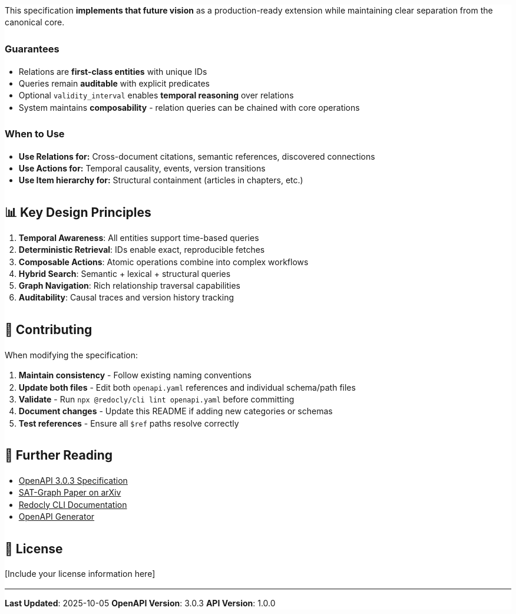 This specification **implements that future vision** as a production-ready extension while maintaining clear separation from the canonical core.

### Guarantees
- Relations are **first-class entities** with unique IDs
- Queries remain **auditable** with explicit predicates
- Optional `validity_interval` enables **temporal reasoning** over relations
- System maintains **composability** - relation queries can be chained with core operations

### When to Use
- **Use Relations for:** Cross-document citations, semantic references, discovered connections
- **Use Actions for:** Temporal causality, events, version transitions
- **Use Item hierarchy for:** Structural containment (articles in chapters, etc.)

## 📊 Key Design Principles

1. **Temporal Awareness**: All entities support time-based queries
2. **Deterministic Retrieval**: IDs enable exact, reproducible fetches
3. **Composable Actions**: Atomic operations combine into complex workflows
4. **Hybrid Search**: Semantic + lexical + structural queries
5. **Graph Navigation**: Rich relationship traversal capabilities
6. **Auditability**: Causal traces and version history tracking

## 🤝 Contributing

When modifying the specification:

1. **Maintain consistency** - Follow existing naming conventions
2. **Update both files** - Edit both `openapi.yaml` references and individual schema/path files
3. **Validate** - Run `npx @redocly/cli lint openapi.yaml` before committing
4. **Document changes** - Update this README if adding new categories or schemas
5. **Test references** - Ensure all `$ref` paths resolve correctly

## 📖 Further Reading

- [OpenAPI 3.0.3 Specification](https://spec.openapis.org/oas/v3.0.3)
- [SAT-Graph Paper on arXiv](ttps://arxiv.org/abs/2508.00827)
- [Redocly CLI Documentation](https://redocly.com/docs/cli/)
- [OpenAPI Generator](https://openapi-generator.tech/)

## 📄 License

[Include your license information here]

---

**Last Updated**: 2025-10-05
**OpenAPI Version**: 3.0.3
**API Version**: 1.0.0
